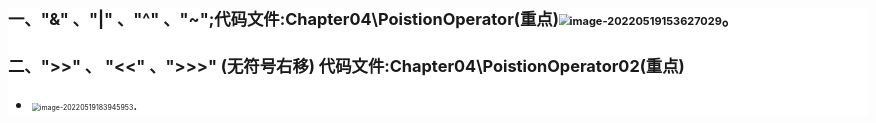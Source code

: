 ### 一、"&"  、"|"   、"^"   、"~";代码文件:Chapter04\PoistionOperator(重点)<img src="C:\Users\86199\AppData\Roaming\Typora\typora-user-images\image-20220519153627029.png" alt="image-20220519153627029" style="zoom:67%;" />。



### 二、">>"  、 "<<"  、">>>" (无符号右移)  代码文件:Chapter04\PoistionOperator02(重点)

* <img src="C:\Users\86199\AppData\Roaming\Typora\typora-user-images\image-20220519183945953.png" alt="image-20220519183945953" style="zoom:50%;" />. 